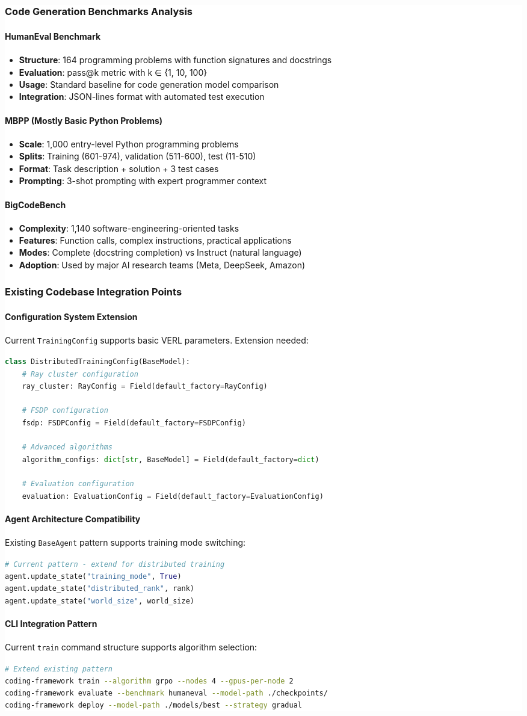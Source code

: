 ### Code Generation Benchmarks Analysis

#### HumanEval Benchmark
- **Structure**: 164 programming problems with function signatures and docstrings
- **Evaluation**: pass@k metric with k ∈ {1, 10, 100}
- **Usage**: Standard baseline for code generation model comparison
- **Integration**: JSON-lines format with automated test execution

#### MBPP (Mostly Basic Python Problems)  
- **Scale**: 1,000 entry-level Python programming problems
- **Splits**: Training (601-974), validation (511-600), test (11-510)
- **Format**: Task description + solution + 3 test cases
- **Prompting**: 3-shot prompting with expert programmer context

#### BigCodeBench
- **Complexity**: 1,140 software-engineering-oriented tasks
- **Features**: Function calls, complex instructions, practical applications
- **Modes**: Complete (docstring completion) vs Instruct (natural language)
- **Adoption**: Used by major AI research teams (Meta, DeepSeek, Amazon)

### Existing Codebase Integration Points

#### Configuration System Extension
Current `TrainingConfig` supports basic VERL parameters. Extension needed:
```python
class DistributedTrainingConfig(BaseModel):
    # Ray cluster configuration
    ray_cluster: RayConfig = Field(default_factory=RayConfig)
    
    # FSDP configuration  
    fsdp: FSDPConfig = Field(default_factory=FSDPConfig)
    
    # Advanced algorithms
    algorithm_configs: dict[str, BaseModel] = Field(default_factory=dict)
    
    # Evaluation configuration
    evaluation: EvaluationConfig = Field(default_factory=EvaluationConfig)
```

#### Agent Architecture Compatibility
Existing `BaseAgent` pattern supports training mode switching:
```python
# Current pattern - extend for distributed training
agent.update_state("training_mode", True)
agent.update_state("distributed_rank", rank)
agent.update_state("world_size", world_size)
```

#### CLI Integration Pattern
Current `train` command structure supports algorithm selection:
```bash
# Extend existing pattern
coding-framework train --algorithm grpo --nodes 4 --gpus-per-node 2
coding-framework evaluate --benchmark humaneval --model-path ./checkpoints/
coding-framework deploy --model-path ./models/best --strategy gradual
```
